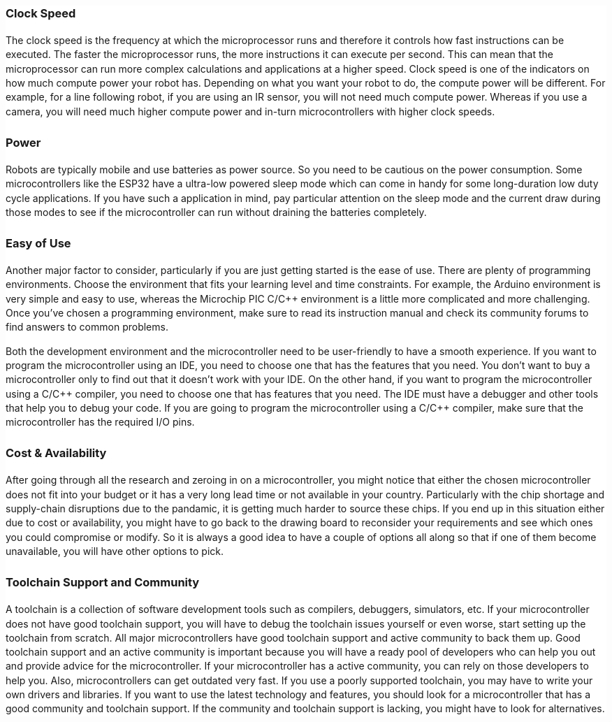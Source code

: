### Clock Speed
The clock speed is the frequency at which the microprocessor runs and therefore it controls how fast instructions can be executed. The faster the microprocessor runs, the more instructions it can execute per second. This can mean that the microprocessor can run more complex calculations and applications at a higher speed. Clock speed is one of the indicators on how much compute power your robot has. Depending on what you want your robot to do, the compute power will be different. For example, for a line following robot, if you are using an IR sensor, you will not need much compute power. Whereas if you use a camera, you will need much higher compute power and in-turn microcontrollers with higher clock speeds. 

### Power
Robots are typically mobile and use batteries as power source. So you need to be cautious on the power consumption. Some microcontrollers like the ESP32 have a ultra-low powered sleep mode which can come in handy for some long-duration low duty cycle applications. If you have such a application in mind, pay particular attention on the sleep mode and the current draw during those modes to see if the microcontroller can run without draining the batteries completely. 

### Easy of Use
Another major factor to consider, particularly if you are just getting started is the ease of use. There are plenty of programming environments. Choose the environment that fits your learning level and time constraints. For example, the Arduino environment is very simple and easy to use, whereas the Microchip PIC C/C++ environment is a little more complicated and more challenging. Once you’ve chosen a programming environment, make sure to read its instruction manual and check its community forums to find answers to common problems.

Both the development environment and the microcontroller need to be user-friendly to have a smooth experience. If you want to program the microcontroller using an IDE, you need to choose one that has the features that you need. You don’t want to buy a microcontroller only to find out that it doesn’t work with your IDE. On the other hand, if you want to program the microcontroller using a C/C++ compiler, you need to choose one that has features that you need. The IDE must have a debugger and other tools that help you to debug your code. If you are going to program the microcontroller using a C/C++ compiler, make sure that the microcontroller has the required I/O pins.

### Cost & Availability
After going through all the research and zeroing in on a microcontroller, you might notice that either the chosen microcontroller does not fit into your budget or it has a very long lead time or not available in your country. Particularly with the chip shortage and supply-chain disruptions due to the pandamic, it is getting much harder to source these chips. If you end up in this situation either due to cost or availability, you might have to go back to the drawing board to reconsider your requirements and see which ones you could compromise or modify. So it is always a good idea to have a couple of options all along so that if one of them become unavailable, you will have other options to pick. 

### Toolchain Support and Community
A toolchain is a collection of software development tools such as compilers, debuggers, simulators, etc. If your microcontroller does not have good toolchain support, you will have to debug the toolchain issues yourself or even worse, start setting up the toolchain from scratch. All major microcontrollers have good toolchain support and active community to back them up. Good toolchain support and an active community is important because you will have a ready pool of developers who can help you out and provide advice for the microcontroller. If your microcontroller has a active community, you can rely on those developers to help you. Also, microcontrollers can get outdated very fast. If you use a poorly supported toolchain, you may have to write your own drivers and libraries. If you want to use the latest technology and features, you should look for a microcontroller that has a good community and toolchain support. If the community and toolchain support is lacking, you might have to look for alternatives.
